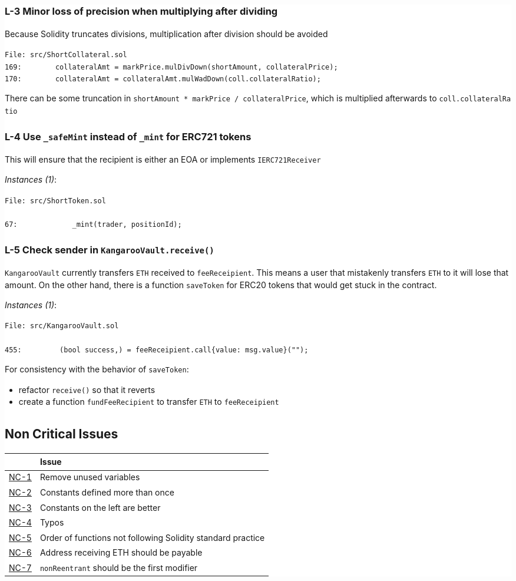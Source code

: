 
### L-3 Minor loss of precision when multiplying after dividing
Because Solidity truncates divisions, multiplication after division should be avoided

```solidity
File: src/ShortCollateral.sol
169:        collateralAmt = markPrice.mulDivDown(shortAmount, collateralPrice);
170:        collateralAmt = collateralAmt.mulWadDown(coll.collateralRatio);
```

There can be some truncation in `shortAmount * markPrice / collateralPrice`, which is multiplied afterwards to `coll.collateralRatio`


### L-4 Use `_safeMint` instead of `_mint` for ERC721 tokens
This will ensure that the recipient is either an EOA or implements `IERC721Receiver`

*Instances (1)*:


```solidity
File: src/ShortToken.sol

67:             _mint(trader, positionId);

```

### L-5 Check sender in `KangarooVault.receive()`
`KangarooVault` currently transfers `ETH` received to `feeReceipient`.
This means a user that mistakenly transfers `ETH` to it will lose that amount.
On the other hand, there is a function `saveToken` for ERC20 tokens that would get stuck in the contract.

*Instances (1)*:
```solidity
File: src/KangarooVault.sol

455:         (bool success,) = feeReceipient.call{value: msg.value}("");

```

For consistency with the behavior of `saveToken`:

- refactor `receive()` so that it reverts
- create a function `fundFeeRecipient` to transfer `ETH` to `feeReceipient`





## Non Critical Issues


| |Issue|
|-|:-|
| [NC-1](#NC-1) | Remove unused variables |
| [NC-2](#NC-2) | Constants defined more than once |
| [NC-3](#NC-3) | Constants on the left are better |
| [NC-4](#NC-4) | Typos |
| [NC-5](#NC-5) | Order of functions not following Solidity standard practice | 
| [NC-6](#NC-6) | Address receiving ETH should be payable |
| [NC-7](#NC-7) | `nonReentrant` should be the first modifier |